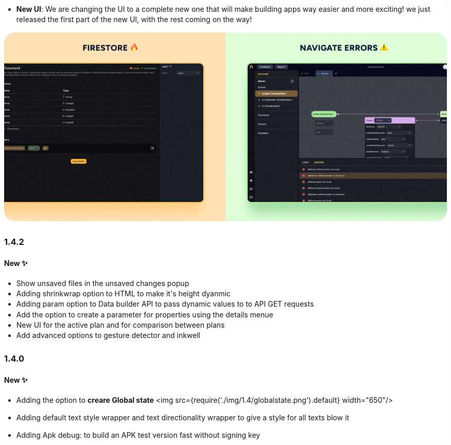 - **New UI**: We are changing the UI to a complete new one that will make building apps way easier and more exciting! we just released the first part of the new UI, with the rest coming on the way!

![](./img_releasenotes/v1.5.png)


### 1.4.2

#### New ✨
- Show unsaved files in the unsaved changes popup
- Adding shrinkwrap option to HTML to make it's height dyanmic
- Adding param option to Data builder API to pass dynamic values to to API GET requests 
- Add the option to create a parameter for properties using the details menue
- New UI for the active plan and for comparison between plans
- Add advanced options to gesture detector and inkwell


### 1.4.0

#### New ✨
- Adding the option to **creare Global state**
<img src={require('./img/1.4/globalstate.png').default} width="650"/>

- Adding default text style wrapper and text directionality wrapper to give a style for all texts blow it 
- Adding Apk debug: to build an APK test version fast without signing key

